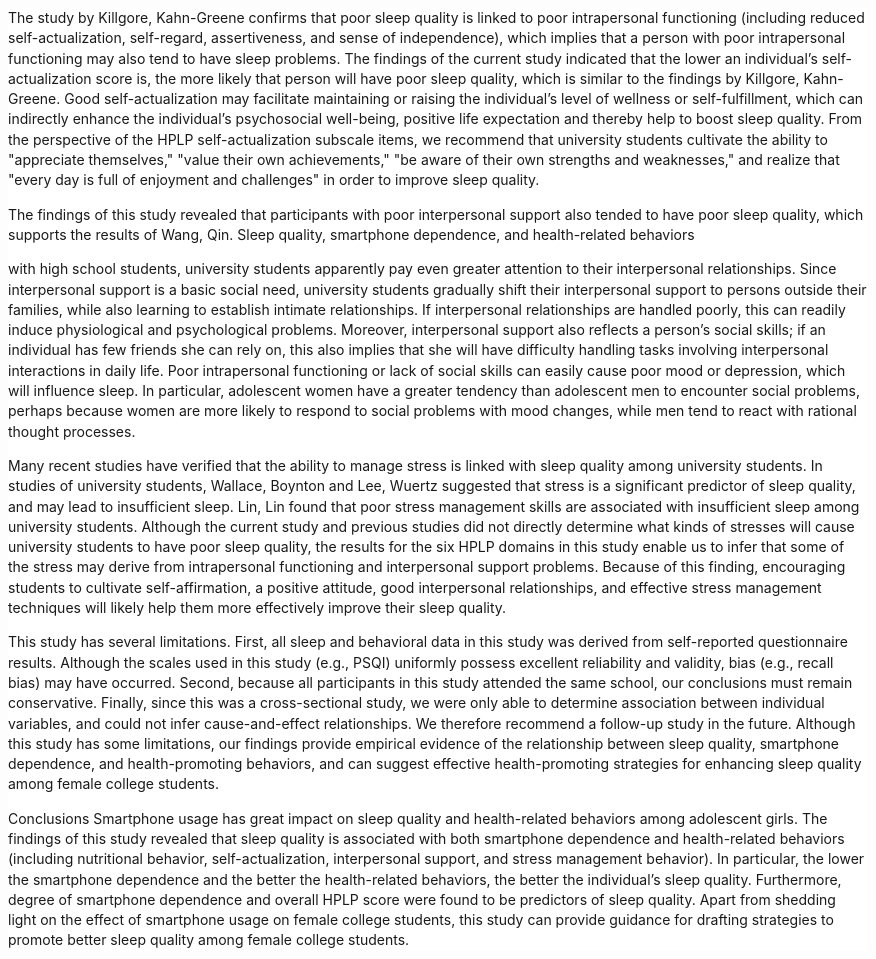The study by Killgore, Kahn-Greene confirms that poor sleep quality is linked to poor intrapersonal functioning (including reduced self-actualization, self-regard, assertiveness, and sense of independence), which implies that a person with poor intrapersonal functioning may also tend to have sleep problems. The findings of the current study indicated that the lower an individual’s self-actualization score is, the more likely that person will have poor sleep quality, which is similar to the findings by Killgore, Kahn-Greene. Good self-actualization may facilitate maintaining or raising the individual’s level of wellness or self-fulfillment, which can indirectly enhance the individual’s psychosocial well-being, positive life expectation and thereby help to boost sleep quality. From the perspective of the HPLP self-actualization subscale items, we recommend that university students cultivate the ability to "appreciate themselves," "value their own achievements," "be aware of their own strengths and weaknesses," and realize that "every day is full of enjoyment and challenges" in order to improve sleep quality.

The findings of this study revealed that participants with poor interpersonal support also tended to have poor sleep quality, which supports the results of Wang, Qin. Sleep quality, smartphone dependence, and health-related behaviors

with high school students, university students apparently pay even greater attention to their interpersonal relationships. Since interpersonal support is a basic social need, university students gradually shift their interpersonal support to persons outside their families, while also learning to establish intimate relationships. If interpersonal relationships are handled poorly, this can readily induce physiological and psychological problems. Moreover, interpersonal support also reflects a person’s social skills; if an individual has few friends she can rely on, this also implies that she will have difficulty handling tasks involving interpersonal interactions in daily life. Poor intrapersonal functioning or lack of social skills can easily cause poor mood or depression, which will influence sleep. In particular, adolescent women have a greater tendency than adolescent men to encounter social problems, perhaps because women are more likely to respond to social problems with mood changes, while men tend to react with rational thought processes.

Many recent studies have verified that the ability to manage stress is linked with sleep quality among university students. In studies of university students, Wallace, Boynton and Lee, Wuertz suggested that stress is a significant predictor of sleep quality, and may lead to insufficient sleep. Lin, Lin found that poor stress management skills are associated with insufficient sleep among university students. Although the current study and previous studies did not directly determine what kinds of stresses will cause university students to have poor sleep quality, the results for the six HPLP domains in this study enable us to infer that some of the stress may derive from intrapersonal functioning and interpersonal support problems. Because of this finding, encouraging students to cultivate self-affirmation, a positive attitude, good interpersonal relationships, and effective stress management techniques will likely help them more effectively improve their sleep quality.

This study has several limitations. First, all sleep and behavioral data in this study was derived from self-reported questionnaire results. Although the scales used in this study (e.g., PSQI) uniformly possess excellent reliability and validity, bias (e.g., recall bias) may have occurred. Second, because all participants in this study attended the same school, our conclusions must remain conservative. Finally, since this was a cross-sectional study, we were only able to determine association between individual variables, and could not infer cause-and-effect relationships. We therefore recommend a follow-up study in the future. Although this study has some limitations, our findings provide empirical evidence of the relationship between sleep quality, smartphone dependence, and health-promoting behaviors, and can suggest effective health-promoting strategies for enhancing sleep quality among female college students.

Conclusions
Smartphone usage has great impact on sleep quality and health-related behaviors among adolescent girls. The findings of this study revealed that sleep quality is associated with both smartphone dependence and health-related behaviors (including nutritional behavior, self-actualization, interpersonal support, and stress management behavior). In particular, the lower the smartphone dependence and the better the health-related behaviors, the better the individual’s sleep quality. Furthermore, degree of smartphone dependence and overall HPLP score were found to be predictors of sleep quality. Apart from shedding light on the effect of smartphone usage on female college students, this study can provide guidance for drafting strategies to promote better sleep quality among female college students.
